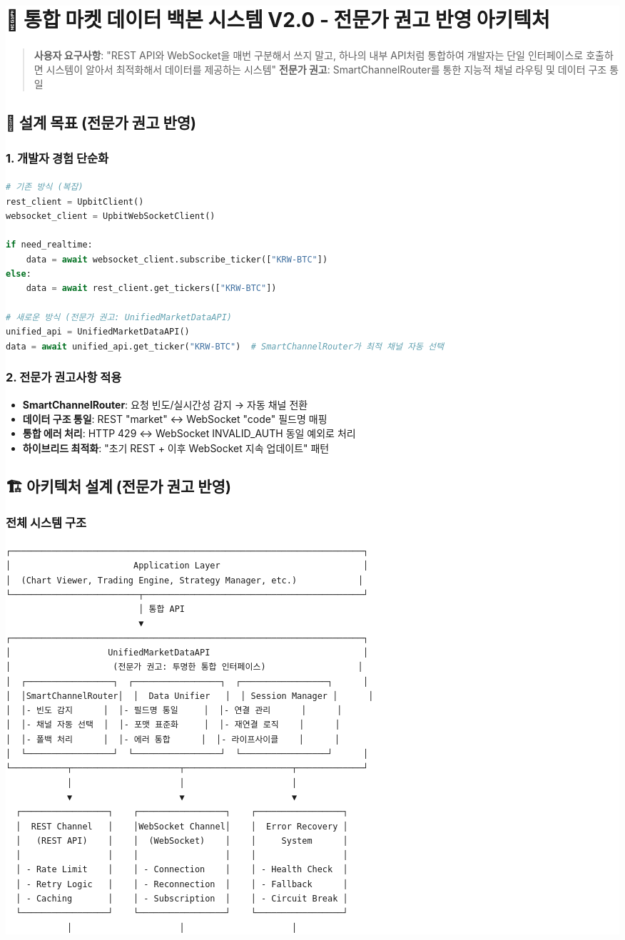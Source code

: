 # 🚀 **통합 마켓 데이터 백본 시스템 V2.0 - 전문가 권고 반영 아키텍처**

> **사용자 요구사항**: "REST API와 WebSocket을 매번 구분해서 쓰지 말고, 하나의 내부 API처럼 통합하여 개발자는 단일 인터페이스로 호출하면 시스템이 알아서 최적화해서 데이터를 제공하는 시스템"
> **전문가 권고**: SmartChannelRouter를 통한 지능적 채널 라우팅 및 데이터 구조 통일

## **🎯 설계 목표 (전문가 권고 반영)**

### **1. 개발자 경험 단순화**
```python
# 기존 방식 (복잡)
rest_client = UpbitClient()
websocket_client = UpbitWebSocketClient()

if need_realtime:
    data = await websocket_client.subscribe_ticker(["KRW-BTC"])
else:
    data = await rest_client.get_tickers(["KRW-BTC"])

# 새로운 방식 (전문가 권고: UnifiedMarketDataAPI)
unified_api = UnifiedMarketDataAPI()
data = await unified_api.get_ticker("KRW-BTC")  # SmartChannelRouter가 최적 채널 자동 선택
```

### **2. 전문가 권고사항 적용**
- **SmartChannelRouter**: 요청 빈도/실시간성 감지 → 자동 채널 전환
- **데이터 구조 통일**: REST "market" ↔ WebSocket "code" 필드명 매핑
- **통합 에러 처리**: HTTP 429 ↔ WebSocket INVALID_AUTH 동일 예외로 처리
- **하이브리드 최적화**: "초기 REST + 이후 WebSocket 지속 업데이트" 패턴

## **🏗️ 아키텍처 설계 (전문가 권고 반영)**

### **전체 시스템 구조**
```
┌─────────────────────────────────────────────────────────────────────┐
│                        Application Layer                            │
│  (Chart Viewer, Trading Engine, Strategy Manager, etc.)            │
└─────────────────────────┬───────────────────────────────────────────┘
                          │ 통합 API
                          ▼
┌─────────────────────────────────────────────────────────────────────┐
│                   UnifiedMarketDataAPI                              │
│                    (전문가 권고: 투명한 통합 인터페이스)                  │
│  ┌─────────────────┐  ┌─────────────────┐  ┌─────────────────┐      │
│  │SmartChannelRouter│  │  Data Unifier   │  │ Session Manager │      │
│  │- 빈도 감지      │  │- 필드명 통일     │  │- 연결 관리      │      │
│  │- 채널 자동 선택  │  │- 포맷 표준화     │  │- 재연결 로직    │      │
│  │- 폴백 처리      │  │- 에러 통합      │  │- 라이프사이클    │      │
│  └─────────────────┘  └─────────────────┘  └─────────────────┘      │
└───────────┬─────────────────────┬─────────────────────┬─────────────┘
            │                     │                     │
            ▼                     ▼                     ▼
  ┌─────────────────┐    ┌─────────────────┐    ┌─────────────────┐
  │  REST Channel   │    │WebSocket Channel│    │  Error Recovery │
  │   (REST API)    │    │  (WebSocket)    │    │     System      │
  │                 │    │                 │    │                 │
  │ - Rate Limit    │    │ - Connection    │    │ - Health Check  │
  │ - Retry Logic   │    │ - Reconnection  │    │ - Fallback      │
  │ - Caching       │    │ - Subscription  │    │ - Circuit Break │
  └─────────────────┘    └─────────────────┘    └─────────────────┘
            │                     │                     │
```